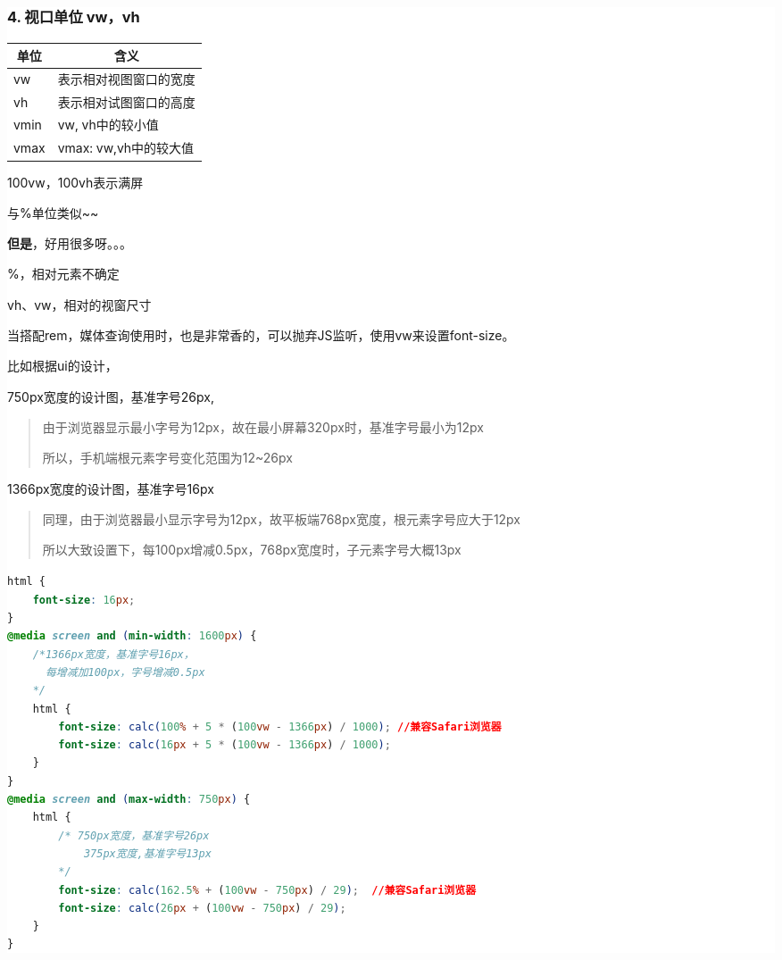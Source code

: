 ### 4. 视口单位  vw，vh

| 单位 | 含义                   |
| ---- | ---------------------- |
| vw   | 表示相对视图窗口的宽度 |
| vh   | 表示相对试图窗口的高度 |
| vmin | vw, vh中的较小值       |
| vmax | vmax: vw,vh中的较大值  |

100vw，100vh表示满屏

与%单位类似~~

**但是**，好用很多呀。。。

%，相对元素不确定

vh、vw，相对的视窗尺寸



当搭配rem，媒体查询使用时，也是非常香的，可以抛弃JS监听，使用vw来设置font-size。

比如根据ui的设计，

750px宽度的设计图，基准字号26px,

> 由于浏览器显示最小字号为12px，故在最小屏幕320px时，基准字号最小为12px
>
> 所以，手机端根元素字号变化范围为12~26px

1366px宽度的设计图，基准字号16px

> 同理，由于浏览器最小显示字号为12px，故平板端768px宽度，根元素字号应大于12px
>
> 所以大致设置下，每100px增减0.5px，768px宽度时，子元素字号大概13px

```css
html {
    font-size: 16px;
}
@media screen and (min-width: 1600px) {
    /*1366px宽度，基准字号16px，
      每增减加100px，字号增减0.5px
    */
    html {
        font-size: calc(100% + 5 * (100vw - 1366px) / 1000); //兼容Safari浏览器
        font-size: calc(16px + 5 * (100vw - 1366px) / 1000);
    }
}
@media screen and (max-width: 750px) {
    html {
        /* 750px宽度，基准字号26px
        	375px宽度,基准字号13px
        */
        font-size: calc(162.5% + (100vw - 750px) / 29);  //兼容Safari浏览器
        font-size: calc(26px + (100vw - 750px) / 29);
    }
}
```
